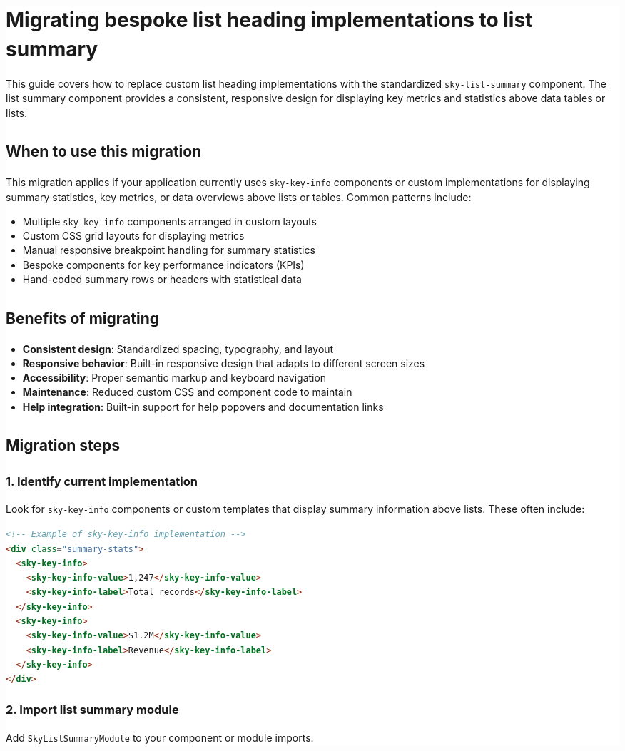 # Migrating bespoke list heading implementations to list summary

This guide covers how to replace custom list heading implementations with the standardized `sky-list-summary` component. The list summary component provides a consistent, responsive design for displaying key metrics and statistics above data tables or lists.

## When to use this migration

This migration applies if your application currently uses `sky-key-info` components or custom implementations for displaying summary statistics, key metrics, or data overviews above lists or tables. Common patterns include:

- Multiple `sky-key-info` components arranged in custom layouts
- Custom CSS grid layouts for displaying metrics
- Manual responsive breakpoint handling for summary statistics
- Bespoke components for key performance indicators (KPIs)
- Hand-coded summary rows or headers with statistical data

## Benefits of migrating

- **Consistent design**: Standardized spacing, typography, and layout
- **Responsive behavior**: Built-in responsive design that adapts to different screen sizes
- **Accessibility**: Proper semantic markup and keyboard navigation
- **Maintenance**: Reduced custom CSS and component code to maintain
- **Help integration**: Built-in support for help popovers and documentation links

## Migration steps

### 1. Identify current implementation

Look for `sky-key-info` components or custom templates that display summary information above lists. These often include:

```html
<!-- Example of sky-key-info implementation -->
<div class="summary-stats">
  <sky-key-info>
    <sky-key-info-value>1,247</sky-key-info-value>
    <sky-key-info-label>Total records</sky-key-info-label>
  </sky-key-info>
  <sky-key-info>
    <sky-key-info-value>$1.2M</sky-key-info-value>
    <sky-key-info-label>Revenue</sky-key-info-label>
  </sky-key-info>
</div>
```

### 2. Import list summary module

Add `SkyListSummaryModule` to your component or module imports:
